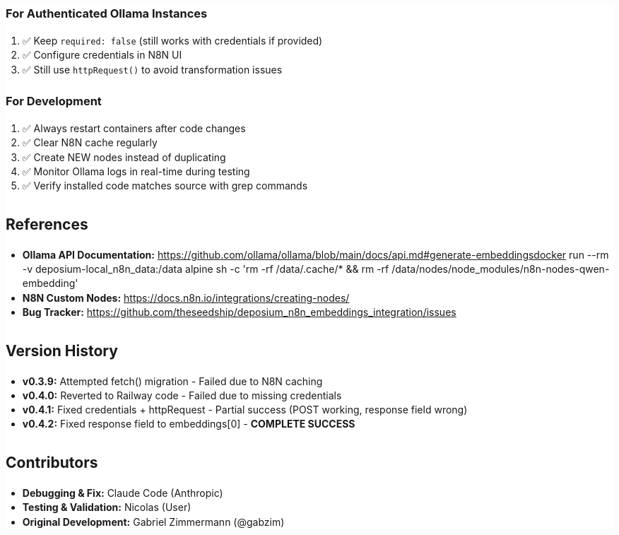 ### For Authenticated Ollama Instances

1. ✅ Keep `required: false` (still works with credentials if provided)
2. ✅ Configure credentials in N8N UI
3. ✅ Still use `httpRequest()` to avoid transformation issues

### For Development

1. ✅ Always restart containers after code changes
2. ✅ Clear N8N cache regularly
3. ✅ Create NEW nodes instead of duplicating
4. ✅ Monitor Ollama logs in real-time during testing
5. ✅ Verify installed code matches source with grep commands

## References

- **Ollama API Documentation:** https://github.com/ollama/ollama/blob/main/docs/api.md#generate-embeddingsdocker run --rm -v deposium-local_n8n_data:/data alpine sh -c 'rm -rf /data/.cache/\* && rm -rf /data/nodes/node_modules/n8n-nodes-qwen-embedding'
- **N8N Custom Nodes:** https://docs.n8n.io/integrations/creating-nodes/
- **Bug Tracker:** https://github.com/theseedship/deposium_n8n_embeddings_integration/issues

## Version History

- **v0.3.9:** Attempted fetch() migration - Failed due to N8N caching
- **v0.4.0:** Reverted to Railway code - Failed due to missing credentials
- **v0.4.1:** Fixed credentials + httpRequest - Partial success (POST working, response field wrong)
- **v0.4.2:** Fixed response field to embeddings[0] - **COMPLETE SUCCESS**

## Contributors

- **Debugging & Fix:** Claude Code (Anthropic)
- **Testing & Validation:** Nicolas (User)
- **Original Development:** Gabriel Zimmermann (@gabzim)
